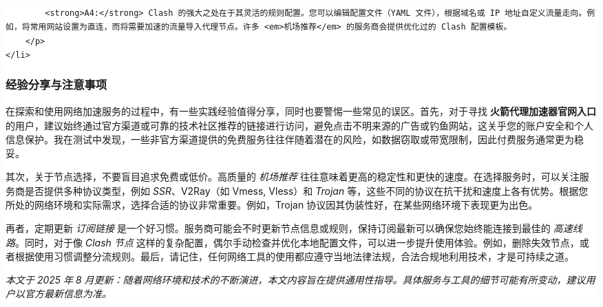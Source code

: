             <strong>A4:</strong> Clash 的强大之处在于其灵活的规则配置。您可以编辑配置文件（YAML 文件），根据域名或 IP 地址自定义流量走向。例如，将常用网站设置为直连，而将需要加速的流量导入代理节点。许多 <em>机场推荐</em> 的服务商会提供优化过的 Clash 配置模板。
        </p>
    </li>
</ul>

<h3>经验分享与注意事项</h3>

<p>
    在探索和使用网络加速服务的过程中，有一些实践经验值得分享，同时也要警惕一些常见的误区。首先，对于寻找 <strong>火箭代理加速器官网入口</strong> 的用户，建议始终通过官方渠道或可靠的技术社区推荐的链接进行访问，避免点击不明来源的广告或钓鱼网站，这关乎您的账户安全和个人信息保护。我在测试中发现，一些非官方渠道提供的免费服务往往伴随着潜在的风险，如数据窃取或带宽限制，因此付费服务通常更为稳妥。
</p>
<p>
    其次，关于节点选择，不要盲目追求免费或低价。高质量的 <em>机场推荐</em> 往往意味着更高的稳定性和更快的速度。在选择服务时，可以关注服务商是否提供多种协议类型，例如 <em>SSR</em>、V2Ray（如 Vmess, Vless）和 <em>Trojan</em> 等，这些不同的协议在抗干扰和速度上各有优势。根据您所处的网络环境和实际需求，选择合适的协议非常重要。例如，Trojan 协议因其伪装性好，在某些网络环境下表现更为出色。
</p>
<p>
    再者，定期更新 <em>订阅链接</em> 是一个好习惯。服务商可能会不时更新节点信息或规则，保持订阅最新可以确保您始终能连接到最佳的 <em>高速线路</em>。同时，对于像 <em>Clash 节点</em> 这样的复杂配置，偶尔手动检查并优化本地配置文件，可以进一步提升使用体验。例如，删除失效节点，或者根据使用习惯调整分流规则。最后，请记住，任何网络工具的使用都应遵守当地法律法规，合法合规地利用技术，才是可持续之道。
</p>

<p><em>本文于 2025 年 8 月更新：随着网络环境和技术的不断演进，本文内容旨在提供通用性指导。具体服务与工具的细节可能有所变动，建议用户以官方最新信息为准。</em></p>